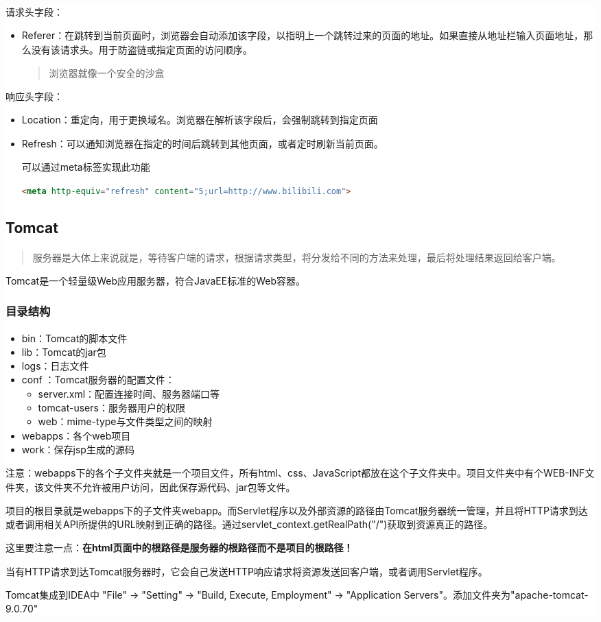 

请求头字段：

- Referer：在跳转到当前页面时，浏览器会自动添加该字段，以指明上一个跳转过来的页面的地址。如果直接从地址栏输入页面地址，那么没有该请求头。用于防盗链或指定页面的访问顺序。

	>浏览器就像一个安全的沙盒

	

响应头字段：

- Location：重定向，用于更换域名。浏览器在解析该字段后，会强制跳转到指定页面

- Refresh：可以通知浏览器在指定的时间后跳转到其他页面，或者定时刷新当前页面。

	可以通过meta标签实现此功能

	~~~html
	<meta http-equiv="refresh" content="5;url=http://www.bilibili.com">
	~~~

	



## Tomcat

>  服务器是大体上来说就是，等待客户端的请求，根据请求类型，将分发给不同的方法来处理，最后将处理结果返回给客户端。



Tomcat是一个轻量级Web应用服务器，符合JavaEE标准的Web容器。

### 目录结构

- bin：Tomcat的脚本文件
- lib：Tomcat的jar包
- logs：日志文件
- conf ：Tomcat服务器的配置文件：
	- server.xml：配置连接时间、服务器端口等
	- tomcat-users：服务器用户的权限
	- web：mime-type与文件类型之间的映射
- webapps：各个web项目
- work：保存jsp生成的源码



注意：webapps下的各个子文件夹就是一个项目文件，所有html、css、JavaScript都放在这个子文件夹中。项目文件夹中有个WEB-INF文件夹，该文件夹不允许被用户访问，因此保存源代码、jar包等文件。



项目的根目录就是webapps下的子文件夹webapp。而Servlet程序以及外部资源的路径由Tomcat服务器统一管理，并且将HTTP请求到达或者调用相关API所提供的URL映射到正确的路径。通过servlet_context.getRealPath("/")获取到资源真正的路径。

这里要注意一点：**在html页面中的根路径是服务器的根路径而不是项目的根路径！**



当有HTTP请求到达Tomcat服务器时，它会自己发送HTTP响应请求将资源发送回客户端，或者调用Servlet程序。

Tomcat集成到IDEA中 "File" -> "Setting" -> "Build, Execute, Employment" -> 
"Application Servers"。添加文件夹为"apache-tomcat-9.0.70"
